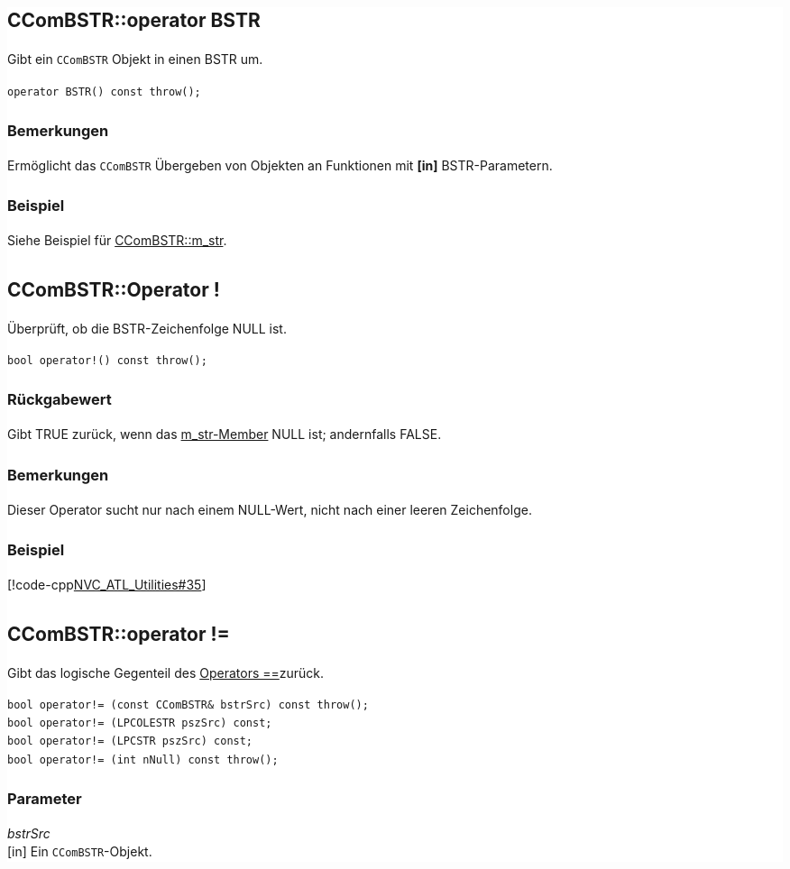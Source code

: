 ## <a name="ccombstroperator-bstr"></a><a name="operator_bstr"></a>CComBSTR::operator BSTR

Gibt ein `CComBSTR` Objekt in einen BSTR um.

```
operator BSTR() const throw();
```

### <a name="remarks"></a>Bemerkungen

Ermöglicht das `CComBSTR` Übergeben von Objekten an Funktionen mit **[in]** BSTR-Parametern.

### <a name="example"></a>Beispiel

Siehe Beispiel für [CComBSTR::m_str](#m_str).

## <a name="ccombstroperator-"></a><a name="operator_not"></a>CComBSTR::Operator !

Überprüft, ob die BSTR-Zeichenfolge NULL ist.

```
bool operator!() const throw();
```

### <a name="return-value"></a>Rückgabewert

Gibt TRUE zurück, wenn das [m_str-Member](#m_str) NULL ist; andernfalls FALSE.

### <a name="remarks"></a>Bemerkungen

Dieser Operator sucht nur nach einem NULL-Wert, nicht nach einer leeren Zeichenfolge.

### <a name="example"></a>Beispiel

[!code-cpp[NVC_ATL_Utilities#35](../../atl/codesnippet/cpp/ccombstr-class_4.cpp)]

## <a name="ccombstroperator-"></a><a name="operator_neq"></a>CComBSTR::operator !=

Gibt das logische Gegenteil des [Operators ==](#operator_eq_eq)zurück.

```
bool operator!= (const CComBSTR& bstrSrc) const throw();
bool operator!= (LPCOLESTR pszSrc) const;
bool operator!= (LPCSTR pszSrc) const;
bool operator!= (int nNull) const throw();
```

### <a name="parameters"></a>Parameter

*bstrSrc*<br/>
[in] Ein `CComBSTR`-Objekt.
